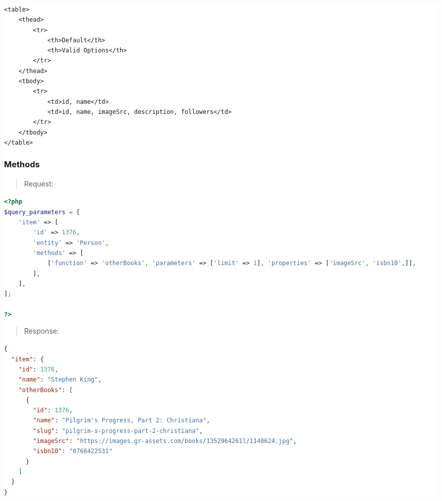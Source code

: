 
    <table>
        <thead>
            <tr>
                <th>Default</th>
                <th>Valid Options</th>
            </tr>
        </thead>
        <tbody>
            <tr>
                <td>id, name</td>
                <td>id, name, imageSrc, description, followers</td>
            </tr>
        </tbody>
    </table>





### Methods
> Request:

```php
<?php
$query_parameters = [
    'item' => [
        'id' => 1376,
        'entity' => 'Person',
        'methods' => [
            ['function' => 'otherBooks', 'parameters' => ['limit' => 1], 'properties' => ['imageSrc', 'isbn10',]],
        ],
    ],
];

?>
```


> Response:

```json
{
  "item": {
    "id": 1376,
    "name": "Stephen King",
    "otherBooks": [
      {
        "id": 1376,
        "name": "Pilgrim's Progress, Part 2: Christiana",
        "slug": "pilgrim-s-progress-part-2-christiana",
        "imageSrc": "https://images.gr-assets.com/books/1352964261l/1140624.jpg",
        "isbn10": "0768422531"
      }
    ]
  }
}

```

